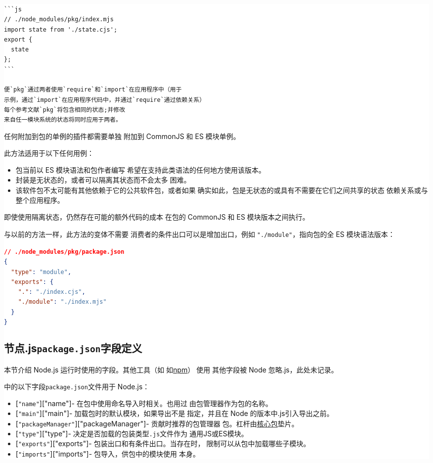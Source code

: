     ```js
    // ./node_modules/pkg/index.mjs
    import state from './state.cjs';
    export {
      state
    };
    ```

    便`pkg`通过两者使用`require`和`import`在应用程序中（用于
    示例，通过`import`在应用程序代码中，并通过`require`通过依赖关系）
    每个参考文献`pkg`将包含相同的状态;并修改
    来自任一模块系统的状态将同时应用于两者。

任何附加到包的单例的插件都需要单独
附加到 CommonJS 和 ES 模块单例。

此方法适用于以下任何用例：

*   包当前以 ES 模块语法和包作者编写
    希望在支持此类语法的任何地方使用该版本。
*   封装是无状态的，或者可以隔离其状态而不会太多
    困难。
*   该软件包不太可能有其他依赖于它的公共软件包，或者如果
    确实如此，包是无状态的或具有不需要在它们之间共享的状态
    依赖关系或与整个应用程序。

即使使用隔离状态，仍然存在可能的额外代码的成本
在包的 CommonJS 和 ES 模块版本之间执行。

与以前的方法一样，此方法的变体不需要
消费者的条件出口可以是增加出口，例如
`"./module"`，指向包的全 ES 模块语法版本：

```json
// ./node_modules/pkg/package.json
{
  "type": "module",
  "exports": {
    ".": "./index.cjs",
    "./module": "./index.mjs"
  }
}
```

## 节点.js`package.json`字段定义

本节介绍 Node.js 运行时使用的字段。其他工具（如
如[npm](https://docs.npmjs.com/cli/v8/configuring-npm/package-json)） 使用
其他字段被 Node 忽略.js，此处未记录。

中的以下字段`package.json`文件用于 Node.js：

*   [`"name"`]["name"]- 在包中使用命名导入时相关。也用过
    由包管理器作为包的名称。
*   [`"main"`]["main"]- 加载包时的默认模块，如果导出不是
    指定，并且在 Node 的版本中.js引入导出之前。
*   [`"packageManager"`]["packageManager"]- 贡献时推荐的包管理器
    包。杠杆由[核心包][Corepack]垫片。
*   [`"type"`]["type"]- 决定是否加载的包装类型`.js`文件作为
    通用JS或ES模块。
*   [`"exports"`]["exports"]- 包装出口和有条件出口。当存在时，
    限制可以从包中加载哪些子模块。
*   [`"imports"`]["imports"]- 包导入，供包中的模块使用
    本身。


[Babel]: https://babeljs.io/
[CommonJS]: modules.md
[Conditional exports]: #conditional-exports
[Corepack]: corepack.md
[ES module]: esm.md
[ES modules]: esm.md
[Node.js documentation for this section]: https://github.com/nodejs/node/blob/HEAD/doc/api/packages.md#conditions-definitions
[`"exports"`]: #exports
[`"imports"`]: #imports
[`"main"`]: #main
[`"name"`]: #name
[`"packageManager"`]: #packagemanager
[`"type"`]: #type
[`--conditions` / `-C` flag]: #resolving-user-conditions
[`--no-addons` flag]: cli.md#--no-addons
[`ERR_PACKAGE_PATH_NOT_EXPORTED`]: errors.md#err_package_path_not_exported
[`esm`]: https://github.com/standard-things/esm#readme
[`package.json`]: #nodejs-packagejson-field-definitions
[entry points]: #package-entry-points
[folders as modules]: modules.md#folders-as-modules
[import maps]: https://github.com/WICG/import-maps
[load ECMASCript modules from CommonJS modules]: modules.md#the-mjs-extension
[loader hooks]: esm.md#loaders
[packages folder mapping]: https://github.com/WICG/import-maps#packages-via-trailing-slashes
[self-reference]: #self-referencing-a-package-using-its-name
[subpath exports]: #subpath-exports
[subpath imports]: #subpath-imports
[supported package managers]: corepack.md#supported-package-managers
[the dual CommonJS/ES module packages section]: #dual-commonjses-module-packages
[the full specifier path]: esm.md#mandatory-file-extensions